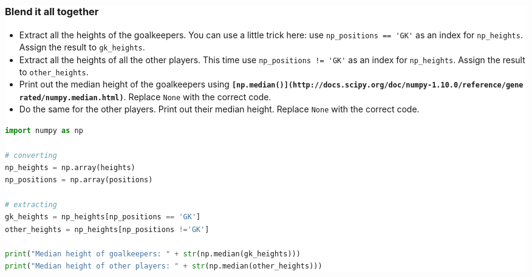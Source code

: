 
### Blend it all together

- Extract all the heights of the goalkeepers. You can use a little trick here: use `np_positions == 'GK'` as an index for `np_heights`. Assign the result to `gk_heights`.
- Extract all the heights of all the other players. This time use `np_positions != 'GK'` as an index for `np_heights`. Assign the result to `other_heights`.
- Print out the median height of the goalkeepers using **`[np.median()](http://docs.scipy.org/doc/numpy-1.10.0/reference/generated/numpy.median.html)`**. Replace `None` with the correct code.
- Do the same for the other players. Print out their median height. Replace `None` with the correct code.

```python
import numpy as np

# converting
np_heights = np.array(heights)
np_positions = np.array(positions)

# extracting
gk_heights = np_heights[np_positions == 'GK']
other_heights = np_heights[np_positions !='GK']

print("Median height of goalkeepers: " + str(np.median(gk_heights)))
print("Median height of other players: " + str(np.median(other_heights)))
```
